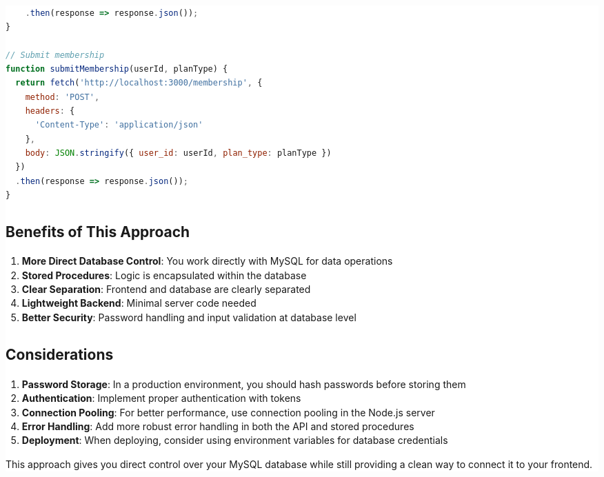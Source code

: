 ```javascript
    .then(response => response.json());
}

// Submit membership
function submitMembership(userId, planType) {
  return fetch('http://localhost:3000/membership', {
    method: 'POST',
    headers: {
      'Content-Type': 'application/json'
    },
    body: JSON.stringify({ user_id: userId, plan_type: planType })
  })
  .then(response => response.json());
}
```

## Benefits of This Approach

1. **More Direct Database Control**: You work directly with MySQL for data operations
2. **Stored Procedures**: Logic is encapsulated within the database
3. **Clear Separation**: Frontend and database are clearly separated
4. **Lightweight Backend**: Minimal server code needed
5. **Better Security**: Password handling and input validation at database level

## Considerations

1. **Password Storage**: In a production environment, you should hash passwords before storing them
2. **Authentication**: Implement proper authentication with tokens
3. **Connection Pooling**: For better performance, use connection pooling in the Node.js server
4. **Error Handling**: Add more robust error handling in both the API and stored procedures
5. **Deployment**: When deploying, consider using environment variables for database credentials

This approach gives you direct control over your MySQL database while still providing a clean way to connect it to your frontend. 
